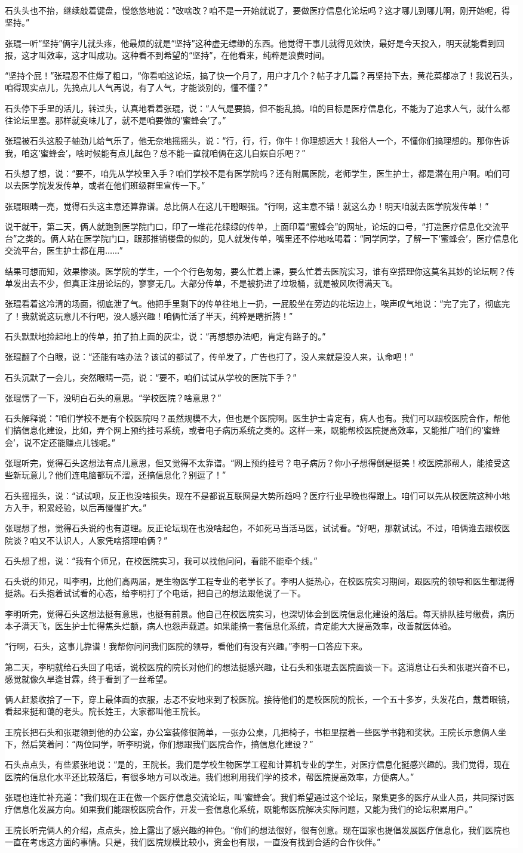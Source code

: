石头头也不抬，继续敲着键盘，慢悠悠地说：“改啥改？咱不是一开始就说了，要做医疗信息化论坛吗？这才哪儿到哪儿啊，刚开始呢，得坚持。”

张琨一听“坚持”俩字儿就头疼，他最烦的就是“坚持”这种虚无缥缈的东西。他觉得干事儿就得见效快，最好是今天投入，明天就能看到回报，这才叫效率，这才叫成功。这种看不到希望的“坚持”，在他看来，纯粹是浪费时间。

“坚持个屁！”张琨忍不住爆了粗口，“你看咱这论坛，搞了快一个月了，用户才几个？帖子才几篇？再坚持下去，黄花菜都凉了！我说石头，咱得现实点儿，先搞点儿人气再说，有了人气，才能谈别的，懂不懂？”

石头停下手里的活儿，转过头，认真地看着张琨，说：“人气是要搞，但不能乱搞。咱的目标是医疗信息化，不能为了追求人气，就什么都往论坛里塞。那样就变味儿了，就不是咱要做的‘蜜蜂会’了。”

张琨被石头这股子轴劲儿给气乐了，他无奈地摇摇头，说：“行，行，行，你牛！你理想远大！我俗人一个，不懂你们搞理想的。那你告诉我，咱这‘蜜蜂会’，啥时候能有点儿起色？总不能一直就咱俩在这儿自娱自乐吧？”

石头想了想，说：“要不，咱先从学校里入手？咱们学校不是有医学院吗？还有附属医院，老师学生，医生护士，都是潜在用户啊。咱们可以去医学院发发传单，或者在他们班级群里宣传一下。”

张琨眼睛一亮，觉得石头这主意还算靠谱。总比俩人在这儿干瞪眼强。“行啊，这主意不错！就这么办！明天咱就去医学院发传单！”

说干就干，第二天，俩人就跑到医学院门口，印了一堆花花绿绿的传单，上面印着“蜜蜂会”的网址，论坛的口号，“打造医疗信息化交流平台”之类的。俩人站在医学院门口，跟那推销楼盘的似的，见人就发传单，嘴里还不停地吆喝着：“同学同学，了解一下‘蜜蜂会’，医疗信息化交流平台，医生护士都在用……”

结果可想而知，效果惨淡。医学院的学生，一个个行色匆匆，要么忙着上课，要么忙着去医院实习，谁有空搭理你这莫名其妙的论坛啊？传单发出去不少，但真正注册论坛的，寥寥无几。大部分传单，不是被扔进了垃圾桶，就是被风吹得满天飞。

张琨看着这冷清的场面，彻底泄了气。他把手里剩下的传单往地上一扔，一屁股坐在旁边的花坛边上，唉声叹气地说：“完了完了，彻底完了！我就说这玩意儿不行吧，没人感兴趣！咱俩忙活了半天，纯粹是瞎折腾！”

石头默默地捡起地上的传单，拍了拍上面的灰尘，说：“再想想办法吧，肯定有路子的。”

张琨翻了个白眼，说：“还能有啥办法？该试的都试了，传单发了，广告也打了，没人来就是没人来，认命吧！”

石头沉默了一会儿，突然眼睛一亮，说：“要不，咱们试试从学校的医院下手？”

张琨愣了一下，没明白石头的意思。“学校医院？啥意思？”

石头解释说：“咱们学校不是有个校医院吗？虽然规模不大，但也是个医院啊。医生护士肯定有，病人也有。我们可以跟校医院合作，帮他们搞信息化建设，比如，弄个网上预约挂号系统，或者电子病历系统之类的。这样一来，既能帮校医院提高效率，又能推广咱们的‘蜜蜂会’，说不定还能赚点儿钱呢。”

张琨听完，觉得石头这想法有点儿意思，但又觉得不太靠谱。“网上预约挂号？电子病历？你小子想得倒是挺美！校医院那帮人，能接受这些新玩意儿？他们连电脑都玩不溜，还搞信息化？别逗了！”

石头摇摇头，说：“试试呗，反正也没啥损失。现在不是都说互联网是大势所趋吗？医疗行业早晚也得跟上。咱们可以先从校医院这种小地方入手，积累经验，以后再慢慢扩大。”

张琨想了想，觉得石头说的也有道理。反正论坛现在也没啥起色，不如死马当活马医，试试看。“好吧，那就试试。不过，咱俩谁去跟校医院谈？咱又不认识人，人家凭啥搭理咱俩？”

石头想了想，说：“我有个师兄，在校医院实习，我可以找他问问，看能不能牵个线。”

石头说的师兄，叫李明，比他们高两届，是生物医学工程专业的老学长了。李明人挺热心，在校医院实习期间，跟医院的领导和医生都混得挺熟。石头抱着试试看的心态，给李明打了个电话，把自己的想法跟他说了一下。

李明听完，觉得石头这想法挺有意思，也挺有前景。他自己在校医院实习，也深切体会到医院信息化建设的落后。每天排队挂号缴费，病历本子满天飞，医生护士忙得焦头烂额，病人也怨声载道。如果能搞一套信息化系统，肯定能大大提高效率，改善就医体验。

“行啊，石头，这事儿靠谱！我帮你问问我们医院的领导，看他们有没有兴趣。”李明一口答应下来。

第二天，李明就给石头回了电话，说校医院的院长对他们的想法挺感兴趣，让石头和张琨去医院面谈一下。这消息让石头和张琨兴奋不已，感觉就像久旱逢甘霖，终于看到了一丝希望。

俩人赶紧收拾了一下，穿上最体面的衣服，忐忑不安地来到了校医院。接待他们的是校医院的院长，一个五十多岁，头发花白，戴着眼镜，看起来挺和蔼的老头。院长姓王，大家都叫他王院长。

王院长把石头和张琨领到他的办公室，办公室装修很简单，一张办公桌，几把椅子，书柜里摆着一些医学书籍和奖状。王院长示意俩人坐下，然后笑着问：“两位同学，听李明说，你们想跟我们医院合作，搞信息化建设？”

石头点点头，有些紧张地说：“是的，王院长。我们是学校生物医学工程和计算机专业的学生，对医疗信息化挺感兴趣的。我们觉得，现在医院的信息化水平还比较落后，有很多地方可以改进。我们想利用我们学的技术，帮医院提高效率，方便病人。”

张琨也连忙补充道：“我们现在正在做一个医疗信息交流论坛，叫‘蜜蜂会’。我们希望通过这个论坛，聚集更多的医疗从业人员，共同探讨医疗信息化发展方向。如果我们能跟校医院合作，开发一套信息化系统，既能帮医院解决实际问题，又能为我们的论坛积累用户。”

王院长听完俩人的介绍，点点头，脸上露出了感兴趣的神色。“你们的想法很好，很有创意。现在国家也提倡发展医疗信息化，我们医院也一直在考虑这方面的事情。只是，我们医院规模比较小，资金也有限，一直没有找到合适的合作伙伴。”
